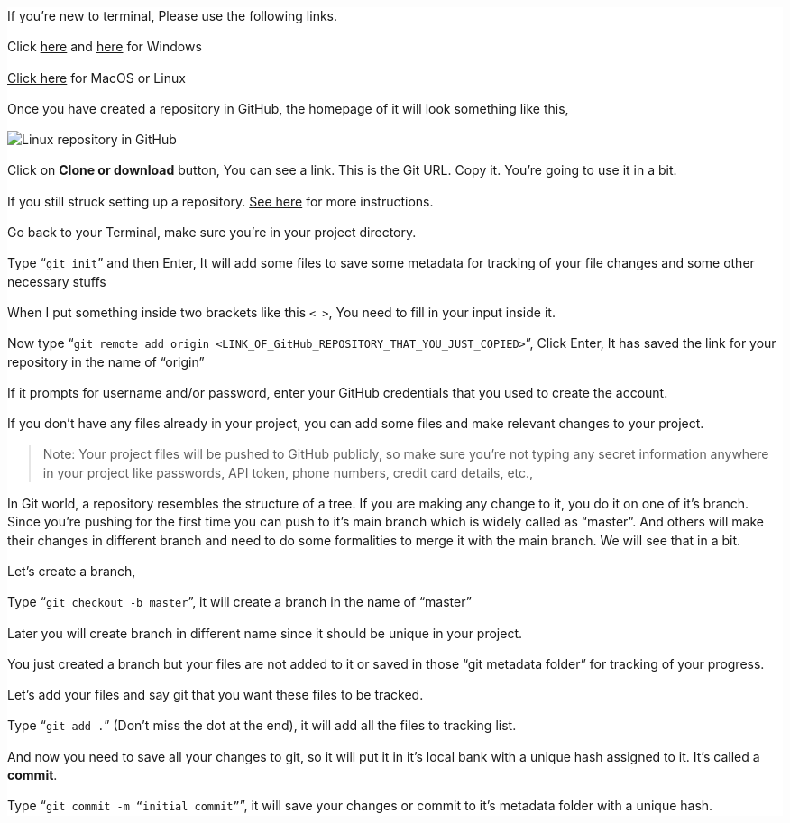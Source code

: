 If you’re new to terminal, Please use the following links.

Click [here](https://en.wikipedia.org/wiki/List_of_DOS_commands) and [here](https://docs.microsoft.com/en-us/windows-server/administration/windows-commands/windows-commands) for Windows

[Click here](https://en.wikipedia.org/wiki/List_of_Unix_commands) for MacOS or Linux

Once you have created a repository in GitHub, the homepage of it will look something like this,

![Linux repository in GitHub](https://thepracticaldev.s3.amazonaws.com/i/f4n02rv0ozkgm3igmbs0.png)

Click on **Clone or download** button, You can see a link. This is the Git URL. Copy it. You’re going to use it in a bit.

If you still struck setting up a repository. [See here](https://help.github.com/articles/set-up-git/) for more instructions.

Go back to your Terminal, make sure you’re in your project directory.

Type “`git init`” and then Enter, It will add some files to save some metadata for tracking of your file changes and some other necessary stuffs

When I put something inside two brackets like this `< >`, You need to fill in your input inside it.

Now type “`git remote add origin <LINK_OF_GitHub_REPOSITORY_THAT_YOU_JUST_COPIED>`”, Click Enter, It has saved the link for your repository in the name of “origin”

If it prompts for username and/or password, enter your GitHub credentials that you used to create the account.

If you don’t have any files already in your project, you can add some files and make relevant changes to your project.

> Note: Your project files will be pushed to GitHub publicly, so make sure you’re not typing any secret information anywhere in your project like passwords, API token, phone numbers, credit card details, etc.,

In Git world, a repository resembles the structure of a tree. If you are making any change to it, you do it on one of it’s branch. Since you’re pushing for the first time you can push to it’s main branch which is widely called as “master”. And others will make their changes in different branch and need to do some formalities to merge it with the main branch. We will see that in a bit.

Let’s create a branch,

Type “`git checkout -b master`”, it will create a branch in the name of “master”

Later you will create branch in different name since it should be unique in your project.

You just created a branch but your files are not added to it or saved in those “git metadata folder” for tracking of your progress.

Let’s add your files and say git that you want these files to be tracked.

Type “`git add .`” (Don’t miss the dot at the end), it will add all the files to tracking list.

And now you need to save all your changes to git, so it will put it in it’s local bank with a unique hash assigned to it. It’s called a **commit**.

Type “`git commit -m “initial commit”`”, it will save your changes or commit to it’s metadata folder with a unique hash.
